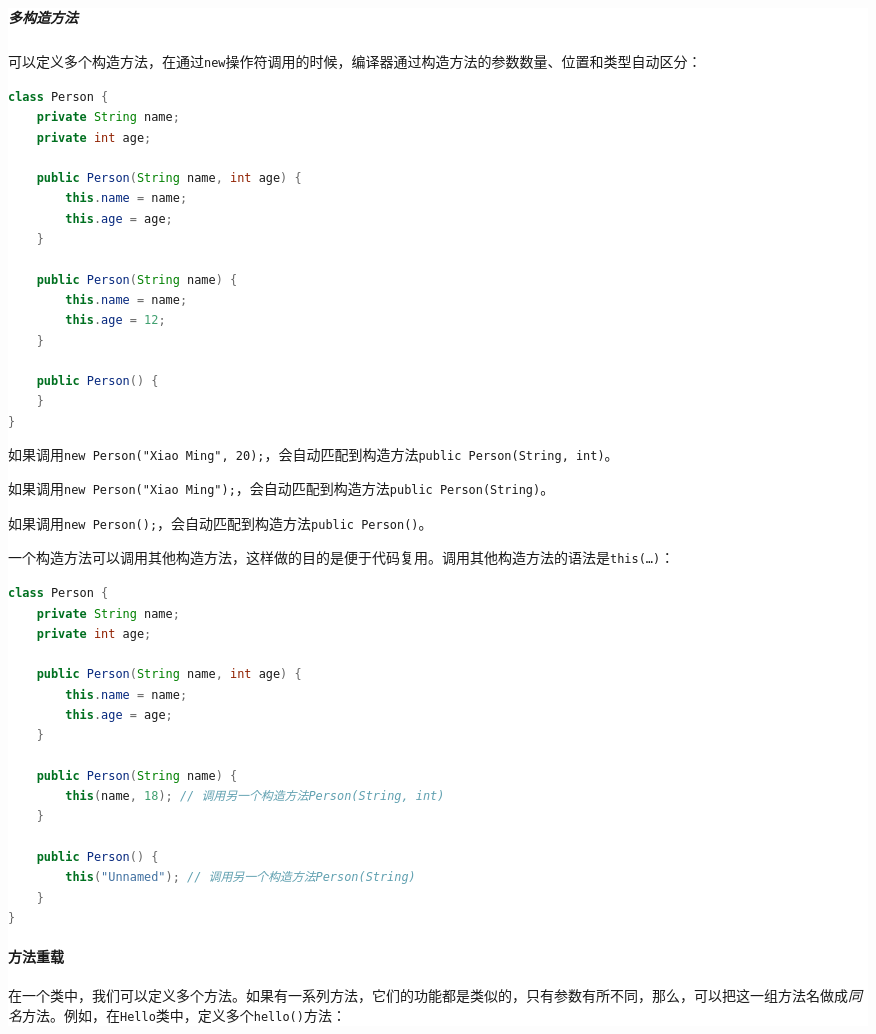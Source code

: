 ##### 多构造方法

可以定义多个构造方法，在通过`new`操作符调用的时候，编译器通过构造方法的参数数量、位置和类型自动区分：

```java
class Person {
    private String name;
    private int age;

    public Person(String name, int age) {
        this.name = name;
        this.age = age;
    }

    public Person(String name) {
        this.name = name;
        this.age = 12;
    }

    public Person() {
    }
}
```

如果调用`new Person("Xiao Ming", 20);`，会自动匹配到构造方法`public Person(String, int)`。

如果调用`new Person("Xiao Ming");`，会自动匹配到构造方法`public Person(String)`。

如果调用`new Person();`，会自动匹配到构造方法`public Person()`。

一个构造方法可以调用其他构造方法，这样做的目的是便于代码复用。调用其他构造方法的语法是`this(…)`：

```java
class Person {
    private String name;
    private int age;

    public Person(String name, int age) {
        this.name = name;
        this.age = age;
    }

    public Person(String name) {
        this(name, 18); // 调用另一个构造方法Person(String, int)
    }

    public Person() {
        this("Unnamed"); // 调用另一个构造方法Person(String)
    }
}
```

#### 方法重载

在一个类中，我们可以定义多个方法。如果有一系列方法，它们的功能都是类似的，只有参数有所不同，那么，可以把这一组方法名做成*同名*方法。例如，在`Hello`类中，定义多个`hello()`方法：
